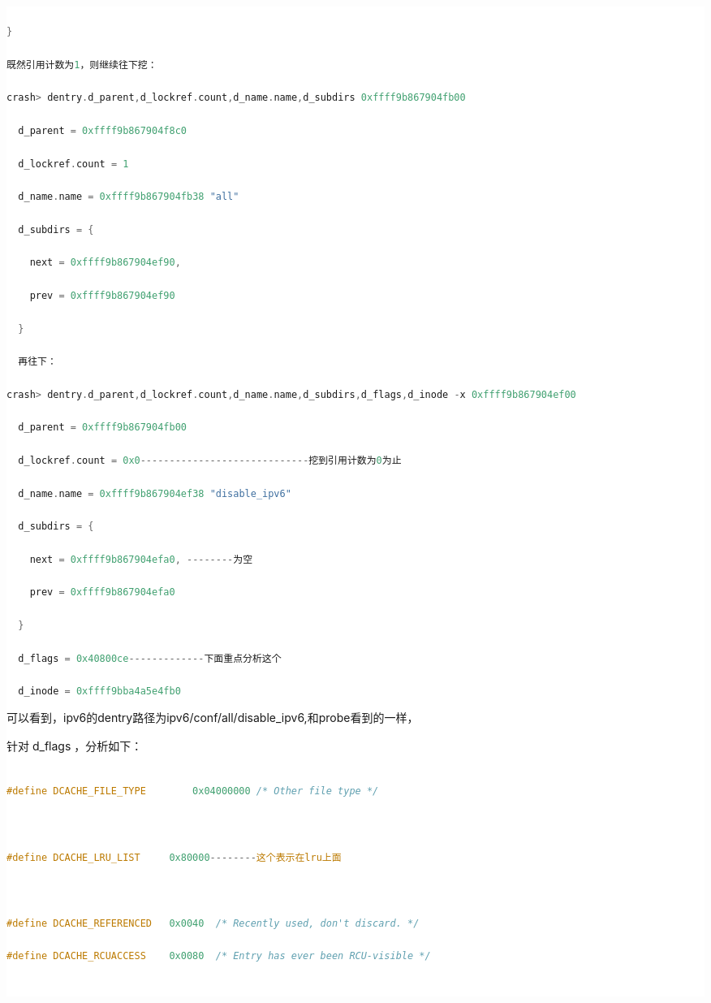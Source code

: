```c

}

既然引用计数为1，则继续往下挖：

crash> dentry.d_parent,d_lockref.count,d_name.name,d_subdirs 0xffff9b867904fb00

  d_parent = 0xffff9b867904f8c0

  d_lockref.count = 1

  d_name.name = 0xffff9b867904fb38 "all"

  d_subdirs = {

    next = 0xffff9b867904ef90, 

    prev = 0xffff9b867904ef90

  }

  再往下：

crash> dentry.d_parent,d_lockref.count,d_name.name,d_subdirs,d_flags,d_inode -x 0xffff9b867904ef00

  d_parent = 0xffff9b867904fb00

  d_lockref.count = 0x0-----------------------------挖到引用计数为0为止

  d_name.name = 0xffff9b867904ef38 "disable_ipv6"

  d_subdirs = {

    next = 0xffff9b867904efa0, --------为空

    prev = 0xffff9b867904efa0

  }

  d_flags = 0x40800ce-------------下面重点分析这个

  d_inode = 0xffff9bba4a5e4fb0

```

可以看到，ipv6的dentry路径为ipv6/conf/all/disable_ipv6,和probe看到的一样，

针对 d_flags ，分析如下：

```c

#define DCACHE_FILE_TYPE        0x04000000 /* Other file type */

  

#define DCACHE_LRU_LIST     0x80000--------这个表示在lru上面

  

#define DCACHE_REFERENCED   0x0040  /* Recently used, don't discard. */

#define DCACHE_RCUACCESS    0x0080  /* Entry has ever been RCU-visible */

  
```